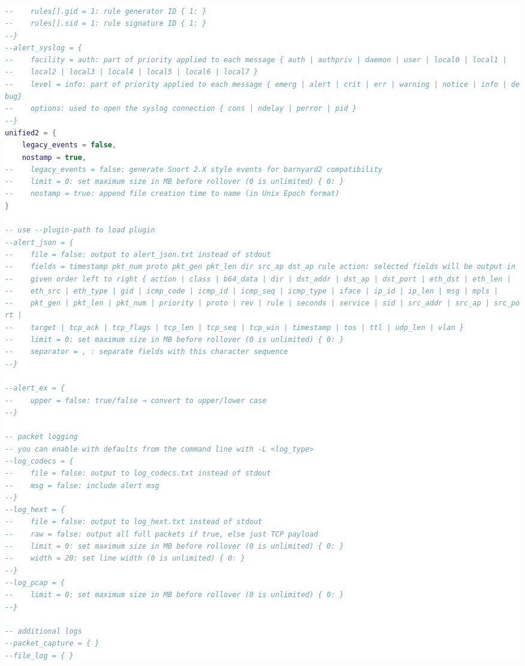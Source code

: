 ```lua
--    rules[].gid = 1: rule generator ID { 1: }
--    rules[].sid = 1: rule signature ID { 1: }
--}
--alert_syslog = {
--    facility = auth: part of priority applied to each message { auth | authpriv | daemon | user | local0 | local1 | 
--    local2 | local3 | local4 | local5 | local6 | local7 }
--    level = info: part of priority applied to each message { emerg | alert | crit | err | warning | notice | info | debug}
--    options: used to open the syslog connection { cons | ndelay | perror | pid }
--}
unified2 = {
    legacy_events = false,
    nostamp = true,
--    legacy_events = false: generate Snort 2.X style events for barnyard2 compatibility
--    limit = 0: set maximum size in MB before rollover (0 is unlimited) { 0: }
--    nostamp = true: append file creation time to name (in Unix Epoch format)
}

-- use --plugin-path to load plugin
--alert_json = {
--    file = false: output to alert_json.txt instead of stdout
--    fields = timestamp pkt_num proto pkt_gen pkt_len dir src_ap dst_ap rule action: selected fields will be output in 
--    given order left to right { action | class | b64_data | dir | dst_addr | dst_ap | dst_port | eth_dst | eth_len | 
--    eth_src | eth_type | gid | icmp_code | icmp_id | icmp_seq | icmp_type | iface | ip_id | ip_len | msg | mpls | 
--    pkt_gen | pkt_len | pkt_num | priority | proto | rev | rule | seconds | service | sid | src_addr | src_ap | src_port | 
--    target | tcp_ack | tcp_flags | tcp_len | tcp_seq | tcp_win | timestamp | tos | ttl | udp_len | vlan }
--    limit = 0: set maximum size in MB before rollover (0 is unlimited) { 0: }
--    separator = , : separate fields with this character sequence
--}

--alert_ex = {
--    upper = false: true/false → convert to upper/lower case
--}

-- packet logging
-- you can enable with defaults from the command line with -L <log_type>
--log_codecs = {
--    file = false: output to log_codecs.txt instead of stdout
--    msg = false: include alert msg
--}
--log_hext = {
--    file = false: output to log_hext.txt instead of stdout
--    raw = false: output all full packets if true, else just TCP payload
--    limit = 0: set maximum size in MB before rollover (0 is unlimited) { 0: }
--    width = 20: set line width (0 is unlimited) { 0: }
--}
--log_pcap = {
--    limit = 0: set maximum size in MB before rollover (0 is unlimited) { 0: }
--}

-- additional logs
--packet_capture = { }
--file_log = { }
```
